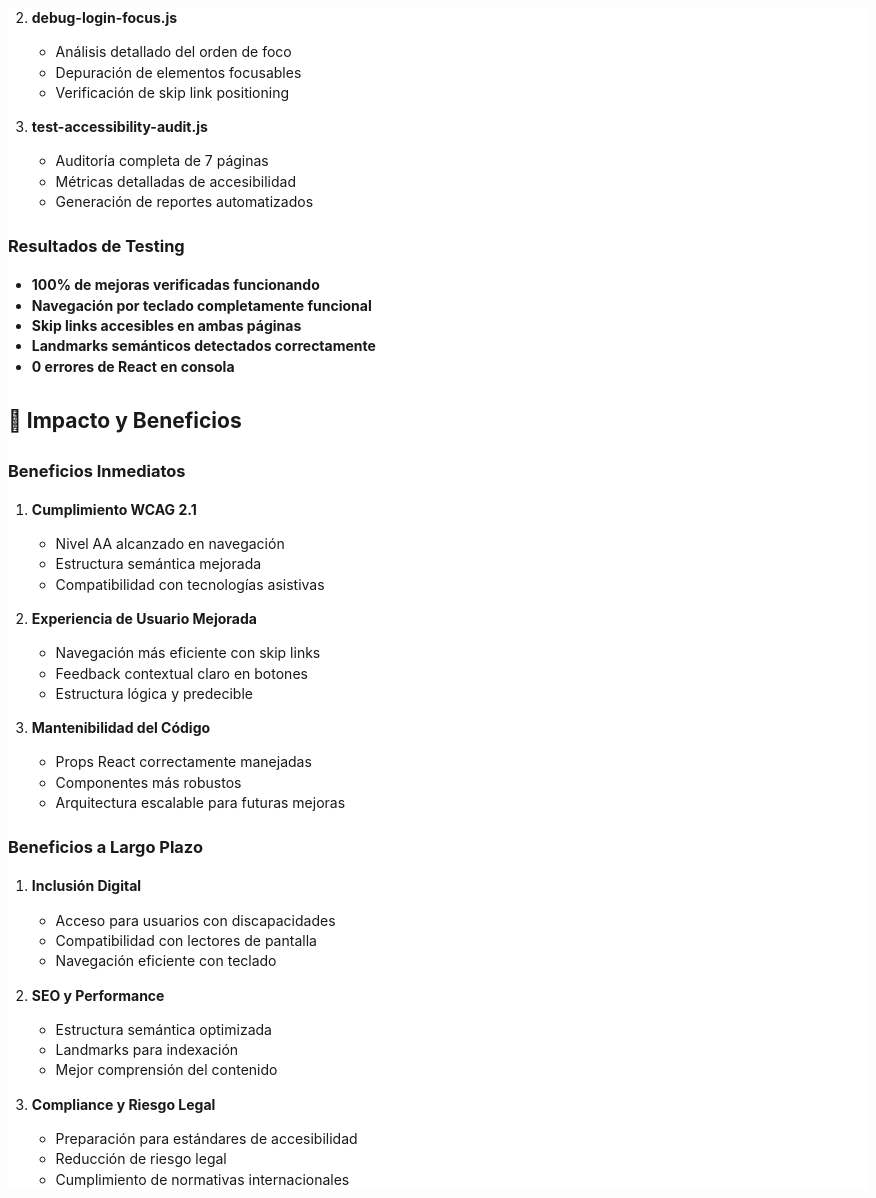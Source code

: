 2. **debug-login-focus.js**
   - Análisis detallado del orden de foco
   - Depuración de elementos focusables
   - Verificación de skip link positioning

3. **test-accessibility-audit.js**
   - Auditoría completa de 7 páginas
   - Métricas detalladas de accesibilidad
   - Generación de reportes automatizados

### Resultados de Testing

- **100% de mejoras verificadas funcionando**
- **Navegación por teclado completamente funcional**
- **Skip links accesibles en ambas páginas**
- **Landmarks semánticos detectados correctamente**
- **0 errores de React en consola**

## 🎯 Impacto y Beneficios

### Beneficios Inmediatos

1. **Cumplimiento WCAG 2.1**
   - Nivel AA alcanzado en navegación
   - Estructura semántica mejorada
   - Compatibilidad con tecnologías asistivas

2. **Experiencia de Usuario Mejorada**
   - Navegación más eficiente con skip links
   - Feedback contextual claro en botones
   - Estructura lógica y predecible

3. **Mantenibilidad del Código**
   - Props React correctamente manejadas
   - Componentes más robustos
   - Arquitectura escalable para futuras mejoras

### Beneficios a Largo Plazo

1. **Inclusión Digital**
   - Acceso para usuarios con discapacidades
   - Compatibilidad con lectores de pantalla
   - Navegación eficiente con teclado

2. **SEO y Performance**
   - Estructura semántica optimizada
   - Landmarks para indexación
   - Mejor comprensión del contenido

3. **Compliance y Riesgo Legal**
   - Preparación para estándares de accesibilidad
   - Reducción de riesgo legal
   - Cumplimiento de normativas internacionales
